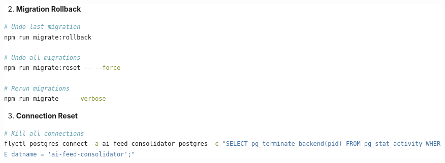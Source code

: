 2. **Migration Rollback**
```bash
# Undo last migration
npm run migrate:rollback

# Undo all migrations
npm run migrate:reset -- --force

# Rerun migrations
npm run migrate -- --verbose
```

3. **Connection Reset**
```bash
# Kill all connections
flyctl postgres connect -a ai-feed-consolidator-postgres -c "SELECT pg_terminate_backend(pid) FROM pg_stat_activity WHERE datname = 'ai-feed-consolidator';"
``` 